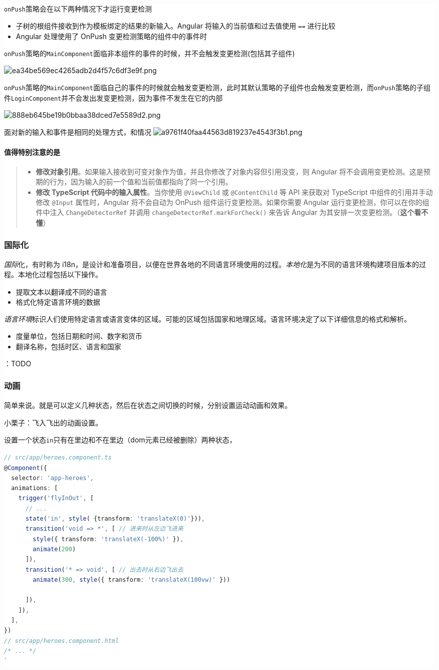 `onPush`策略会在以下两种情况下才运行变更检测

- 子树的根组件接收到作为模板绑定的结果的新输入。Angular 将输入的当前值和过去值使用 `==` 进行比较
- Angular 处理使用了 OnPush 变更检测策略的组件中的事件时

`onPush`策略的`MainComponent`面临非本组件的事件的时候，并不会触发变更检测(包括其子组件)

![ea34be569ec4265adb2d4f57c6df3e9f.png](https://i.jpg.dog/file/jpg-dog/ea34be569ec4265adb2d4f57c6df3e9f.png)

`onPush`策略的`MainComponent`面临自己的事件的时候就会触发变更检测，此时其默认策略的子组件也会触发变更检测，而`onPush`策略的子组件`LoginComponent`并不会发出发变更检测，因为事件不发生在它的内部


![888eb645be19b0bbaa38dced7e5589d2.png](https://i.jpg.dog/file/jpg-dog/888eb645be19b0bbaa38dced7e5589d2.png)

面对新的输入和事件是相同的处理方式，和情况
![a9761f40faa44563d819237e4543f3b1.png](https://i.jpg.dog/file/jpg-dog/a9761f40faa44563d819237e4543f3b1.png)

#### 值得特别注意的是

> - **修改对象引用**。如果输入接收到可变对象作为值，并且你修改了对象内容但引用没变，则 Angular 将不会调用变更检测。这是预期的行为，因为输入的前一个值和当前值都指向了同一个引用。
> - **修改 TypeScript 代码中的输入属性**。当你使用 `@ViewChild` 或 `@ContentChild` 等 API 来获取对 TypeScript 中组件的引用并手动修改 `@Input` 属性时，Angular 将不会自动为 OnPush 组件运行变更检测。如果你需要 Angular 运行变更检测，你可以在你的组件中注入 `ChangeDetectorRef` 并调用 `changeDetectorRef.markForCheck()` 来告诉 Angular 为其安排一次变更检测。（**这个看不懂**）

### 国际化

*国际*化，有时称为 i18n，是设计和准备项目，以便在世界各地的不同语言环境使用的过程。*本地化*是为不同的语言环境构建项目版本的过程。本地化过程包括以下操作。

- 提取文本以翻译成不同的语言
- 格式化特定语言环境的数据

*语言环境*标识人们使用特定语言或语言变体的区域。可能的区域包括国家和地理区域。语言环境决定了以下详细信息的格式和解析。

- 度量单位，包括日期和时间、数字和货币
- 翻译名称，包括时区、语言和国家

：TODO

### 动画

简单来说。就是可以定义几种状态，然后在状态之间切换的时候，分别设置运动动画和效果。

小栗子：飞入飞出的动画设置。

设置一个状态`in`只有在里边和不在里边（dom元素已经被删除）两种状态，

```typescript
// src/app/heroes.component.ts
@Component({
  selector: 'app-heroes', 
  animations: [
    trigger('flyInOut', [
      // ...
      state('in', style( {transform: 'translateX(0)'})),
      transition('void => *', [ // 进来时从左边飞进来
        style({ transform: 'translateX(-100%)' }),
        animate(200)
      ]),
      transition('* => void', [ // 出去时从右边飞出去
        animate(300, style({ transform: 'translateX(100vw)' }))
      
      ]),
    ]),
  ],
})
// src/app/heroes.component.html
/* ... */
`
```